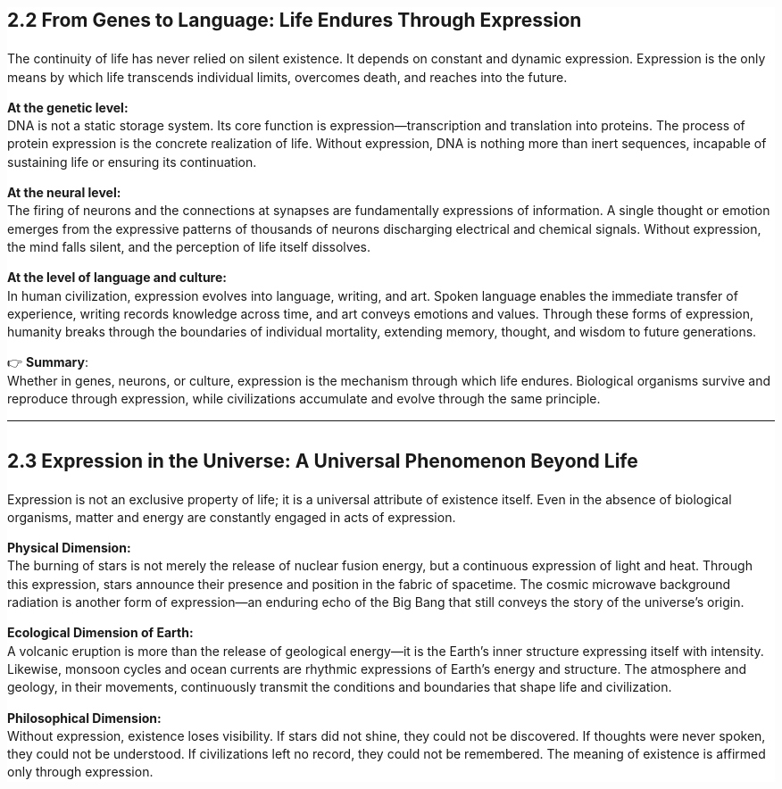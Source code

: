 
## 2.2 From Genes to Language: Life Endures Through Expression

The continuity of life has never relied on silent existence. It depends on constant and dynamic expression. Expression is the only means by which life transcends individual limits, overcomes death, and reaches into the future.

**At the genetic level:**  
DNA is not a static storage system. Its core function is expression—transcription and translation into proteins. The process of protein expression is the concrete realization of life. Without expression, DNA is nothing more than inert sequences, incapable of sustaining life or ensuring its continuation.  

**At the neural level:**  
The firing of neurons and the connections at synapses are fundamentally expressions of information. A single thought or emotion emerges from the expressive patterns of thousands of neurons discharging electrical and chemical signals. Without expression, the mind falls silent, and the perception of life itself dissolves.  

**At the level of language and culture:**  
In human civilization, expression evolves into language, writing, and art. Spoken language enables the immediate transfer of experience, writing records knowledge across time, and art conveys emotions and values. Through these forms of expression, humanity breaks through the boundaries of individual mortality, extending memory, thought, and wisdom to future generations.  

👉 **Summary**:  
Whether in genes, neurons, or culture, expression is the mechanism through which life endures. Biological organisms survive and reproduce through expression, while civilizations accumulate and evolve through the same principle.  

---

## 2.3 Expression in the Universe: A Universal Phenomenon Beyond Life

Expression is not an exclusive property of life; it is a universal attribute of existence itself. Even in the absence of biological organisms, matter and energy are constantly engaged in acts of expression.  

**Physical Dimension:**  
The burning of stars is not merely the release of nuclear fusion energy, but a continuous expression of light and heat. Through this expression, stars announce their presence and position in the fabric of spacetime. The cosmic microwave background radiation is another form of expression—an enduring echo of the Big Bang that still conveys the story of the universe’s origin.  

**Ecological Dimension of Earth:**  
A volcanic eruption is more than the release of geological energy—it is the Earth’s inner structure expressing itself with intensity. Likewise, monsoon cycles and ocean currents are rhythmic expressions of Earth’s energy and structure. The atmosphere and geology, in their movements, continuously transmit the conditions and boundaries that shape life and civilization.  

**Philosophical Dimension:**  
Without expression, existence loses visibility. If stars did not shine, they could not be discovered. If thoughts were never spoken, they could not be understood. If civilizations left no record, they could not be remembered. The meaning of existence is affirmed only through expression.  
